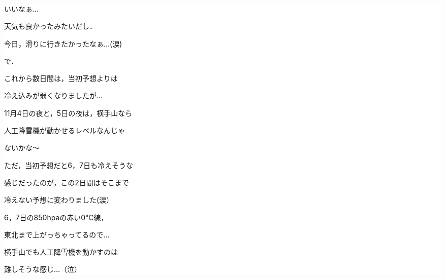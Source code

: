






いいなぁ…


天気も良かったみたいだし．


今日，滑りに行きたかったなぁ…(涙)





で．


これから数日間は，当初予想よりは


冷え込みが弱くなりましたが…


11月4日の夜と，5日の夜は，横手山なら


人工降雪機が動かせるレベルなんじゃ


ないかな～





ただ，当初予想だと6，7日も冷えそうな


感じだったのが，この2日間はそこまで


冷えない予想に変わりました(涙）





6，7日の850hpaの赤い0℃線，


東北まで上がっちゃってるので…


横手山でも人工降雪機を動かすのは


難しそうな感じ…（泣）



